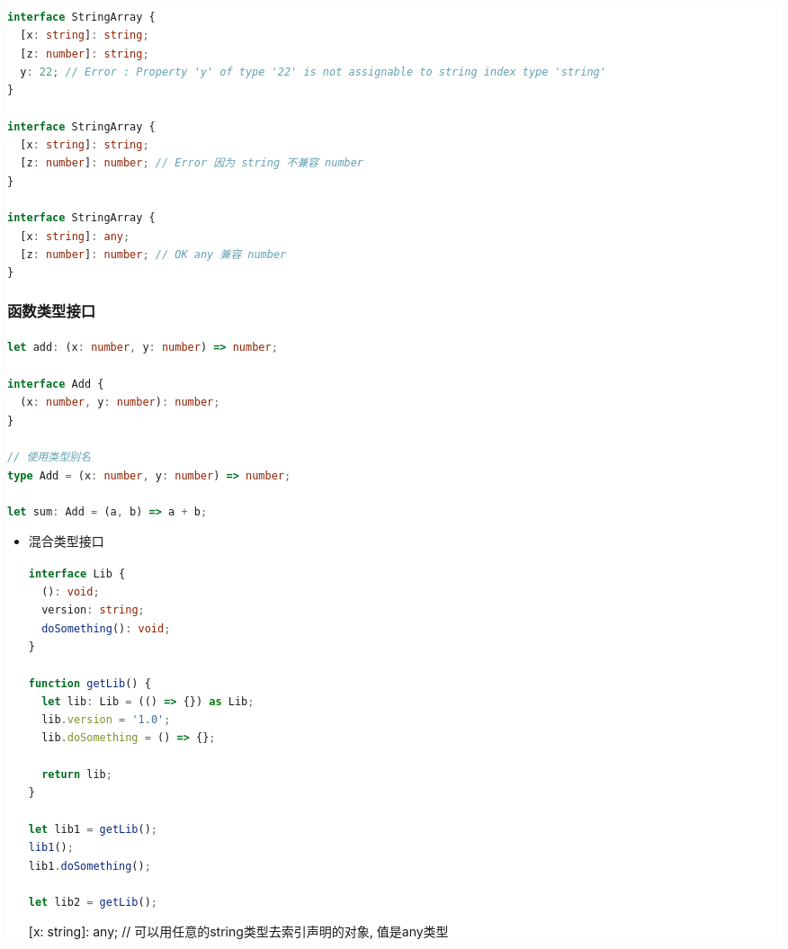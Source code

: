 ```ts
interface StringArray {
  [x: string]: string;
  [z: number]: string;
  y: 22; // Error : Property 'y' of type '22' is not assignable to string index type 'string'
}

interface StringArray {
  [x: string]: string;
  [z: number]: number; // Error 因为 string 不兼容 number
}

interface StringArray {
  [x: string]: any;
  [z: number]: number; // OK any 兼容 number
}
```

### 函数类型接口

```ts
let add: (x: number, y: number) => number;

interface Add {
  (x: number, y: number): number;
}

// 使用类型别名
type Add = (x: number, y: number) => number;

let sum: Add = (a, b) => a + b;
```

- 混合类型接口

  ```ts
  interface Lib {
    (): void;
    version: string;
    doSomething(): void;
  }

  function getLib() {
    let lib: Lib = (() => {}) as Lib;
    lib.version = '1.0';
    lib.doSomething = () => {};

    return lib;
  }

  let lib1 = getLib();
  lib1();
  lib1.doSomething();

  let lib2 = getLib();
  ```


  [x: string]: any; // 可以用任意的string类型去索引声明的对象, 值是any类型